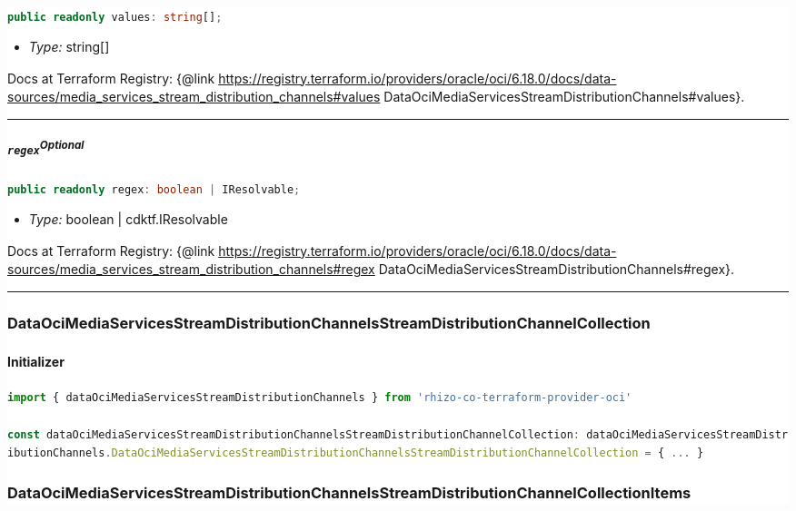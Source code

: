```typescript
public readonly values: string[];
```

- *Type:* string[]

Docs at Terraform Registry: {@link https://registry.terraform.io/providers/oracle/oci/6.18.0/docs/data-sources/media_services_stream_distribution_channels#values DataOciMediaServicesStreamDistributionChannels#values}.

---

##### `regex`<sup>Optional</sup> <a name="regex" id="rhizo-co-terraform-provider-oci.dataOciMediaServicesStreamDistributionChannels.DataOciMediaServicesStreamDistributionChannelsFilter.property.regex"></a>

```typescript
public readonly regex: boolean | IResolvable;
```

- *Type:* boolean | cdktf.IResolvable

Docs at Terraform Registry: {@link https://registry.terraform.io/providers/oracle/oci/6.18.0/docs/data-sources/media_services_stream_distribution_channels#regex DataOciMediaServicesStreamDistributionChannels#regex}.

---

### DataOciMediaServicesStreamDistributionChannelsStreamDistributionChannelCollection <a name="DataOciMediaServicesStreamDistributionChannelsStreamDistributionChannelCollection" id="rhizo-co-terraform-provider-oci.dataOciMediaServicesStreamDistributionChannels.DataOciMediaServicesStreamDistributionChannelsStreamDistributionChannelCollection"></a>

#### Initializer <a name="Initializer" id="rhizo-co-terraform-provider-oci.dataOciMediaServicesStreamDistributionChannels.DataOciMediaServicesStreamDistributionChannelsStreamDistributionChannelCollection.Initializer"></a>

```typescript
import { dataOciMediaServicesStreamDistributionChannels } from 'rhizo-co-terraform-provider-oci'

const dataOciMediaServicesStreamDistributionChannelsStreamDistributionChannelCollection: dataOciMediaServicesStreamDistributionChannels.DataOciMediaServicesStreamDistributionChannelsStreamDistributionChannelCollection = { ... }
```


### DataOciMediaServicesStreamDistributionChannelsStreamDistributionChannelCollectionItems <a name="DataOciMediaServicesStreamDistributionChannelsStreamDistributionChannelCollectionItems" id="rhizo-co-terraform-provider-oci.dataOciMediaServicesStreamDistributionChannels.DataOciMediaServicesStreamDistributionChannelsStreamDistributionChannelCollectionItems"></a>
